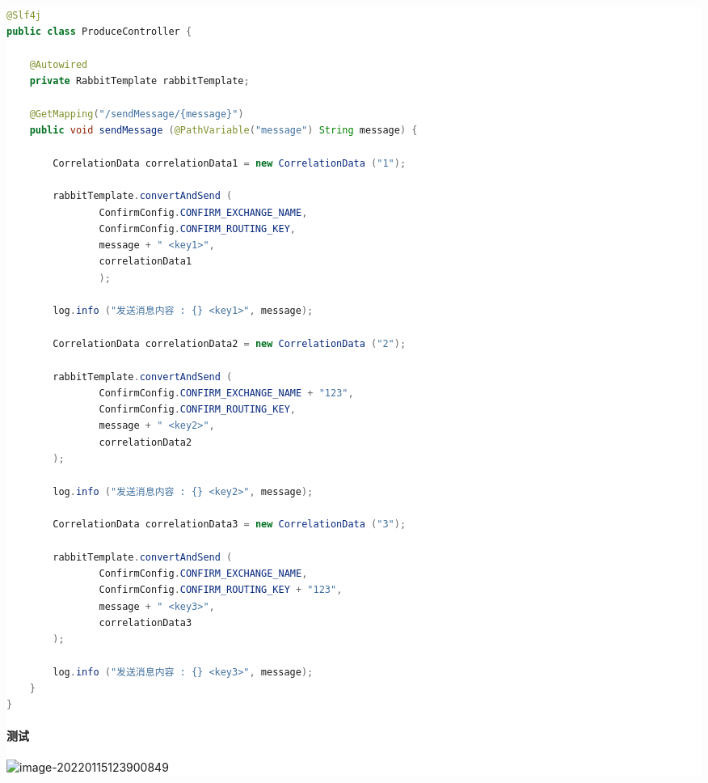 ```java
@Slf4j
public class ProduceController {

    @Autowired
    private RabbitTemplate rabbitTemplate;

    @GetMapping("/sendMessage/{message}")
    public void sendMessage (@PathVariable("message") String message) {

        CorrelationData correlationData1 = new CorrelationData ("1");

        rabbitTemplate.convertAndSend (
                ConfirmConfig.CONFIRM_EXCHANGE_NAME,
                ConfirmConfig.CONFIRM_ROUTING_KEY,
                message + " <key1>",
                correlationData1
                );

        log.info ("发送消息内容 : {} <key1>", message);

        CorrelationData correlationData2 = new CorrelationData ("2");

        rabbitTemplate.convertAndSend (
                ConfirmConfig.CONFIRM_EXCHANGE_NAME + "123",
                ConfirmConfig.CONFIRM_ROUTING_KEY,
                message + " <key2>",
                correlationData2
        );

        log.info ("发送消息内容 : {} <key2>", message);

        CorrelationData correlationData3 = new CorrelationData ("3");

        rabbitTemplate.convertAndSend (
                ConfirmConfig.CONFIRM_EXCHANGE_NAME,
                ConfirmConfig.CONFIRM_ROUTING_KEY + "123",
                message + " <key3>",
                correlationData3
        );

        log.info ("发送消息内容 : {} <key3>", message);
    }
}

```



#### 测试

![image-20220115123900849](https://typora-oss.yixihan.chat//img/202210302153748.png)
